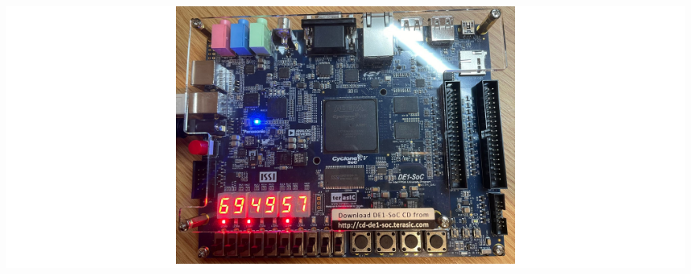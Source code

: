   <p align="center"><img src="figures/baccarat-fpga.jpg" width="50%" height="50%" title="the Baccarat circuit"></p>




